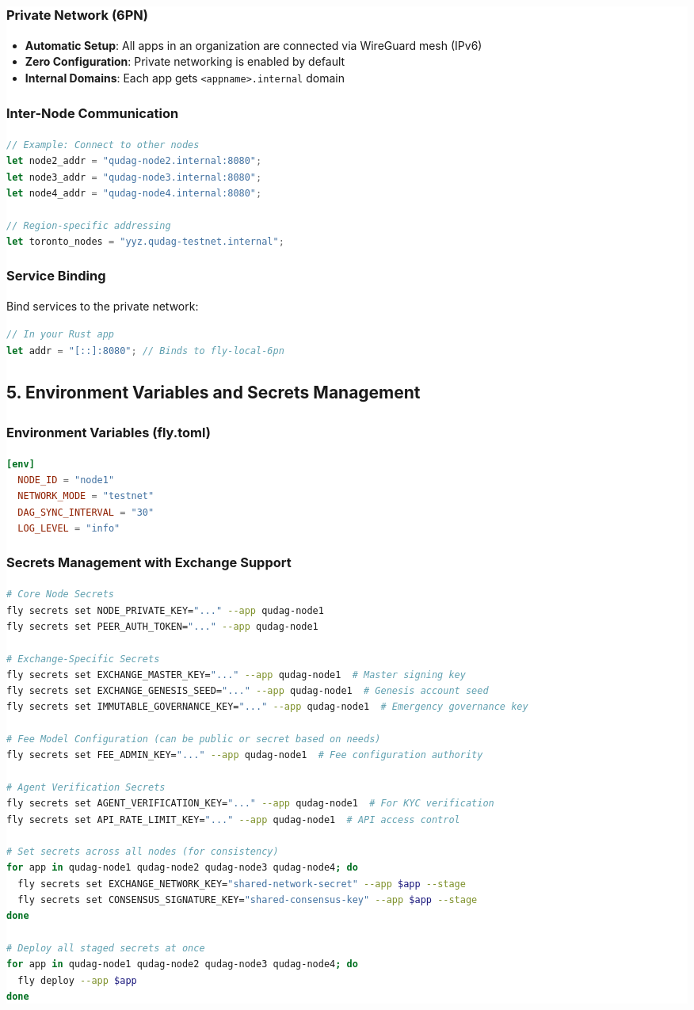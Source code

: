 ### Private Network (6PN)
- **Automatic Setup**: All apps in an organization are connected via WireGuard mesh (IPv6)
- **Zero Configuration**: Private networking is enabled by default
- **Internal Domains**: Each app gets `<appname>.internal` domain

### Inter-Node Communication
```rust
// Example: Connect to other nodes
let node2_addr = "qudag-node2.internal:8080";
let node3_addr = "qudag-node3.internal:8080";
let node4_addr = "qudag-node4.internal:8080";

// Region-specific addressing
let toronto_nodes = "yyz.qudag-testnet.internal";
```

### Service Binding
Bind services to the private network:
```rust
// In your Rust app
let addr = "[::]:8080"; // Binds to fly-local-6pn
```

## 5. Environment Variables and Secrets Management

### Environment Variables (fly.toml)
```toml
[env]
  NODE_ID = "node1"
  NETWORK_MODE = "testnet"
  DAG_SYNC_INTERVAL = "30"
  LOG_LEVEL = "info"
```

### Secrets Management with Exchange Support
```bash
# Core Node Secrets
fly secrets set NODE_PRIVATE_KEY="..." --app qudag-node1
fly secrets set PEER_AUTH_TOKEN="..." --app qudag-node1

# Exchange-Specific Secrets
fly secrets set EXCHANGE_MASTER_KEY="..." --app qudag-node1  # Master signing key
fly secrets set EXCHANGE_GENESIS_SEED="..." --app qudag-node1  # Genesis account seed
fly secrets set IMMUTABLE_GOVERNANCE_KEY="..." --app qudag-node1  # Emergency governance key

# Fee Model Configuration (can be public or secret based on needs)
fly secrets set FEE_ADMIN_KEY="..." --app qudag-node1  # Fee configuration authority

# Agent Verification Secrets
fly secrets set AGENT_VERIFICATION_KEY="..." --app qudag-node1  # For KYC verification
fly secrets set API_RATE_LIMIT_KEY="..." --app qudag-node1  # API access control

# Set secrets across all nodes (for consistency)
for app in qudag-node1 qudag-node2 qudag-node3 qudag-node4; do
  fly secrets set EXCHANGE_NETWORK_KEY="shared-network-secret" --app $app --stage
  fly secrets set CONSENSUS_SIGNATURE_KEY="shared-consensus-key" --app $app --stage
done

# Deploy all staged secrets at once
for app in qudag-node1 qudag-node2 qudag-node3 qudag-node4; do
  fly deploy --app $app
done

```